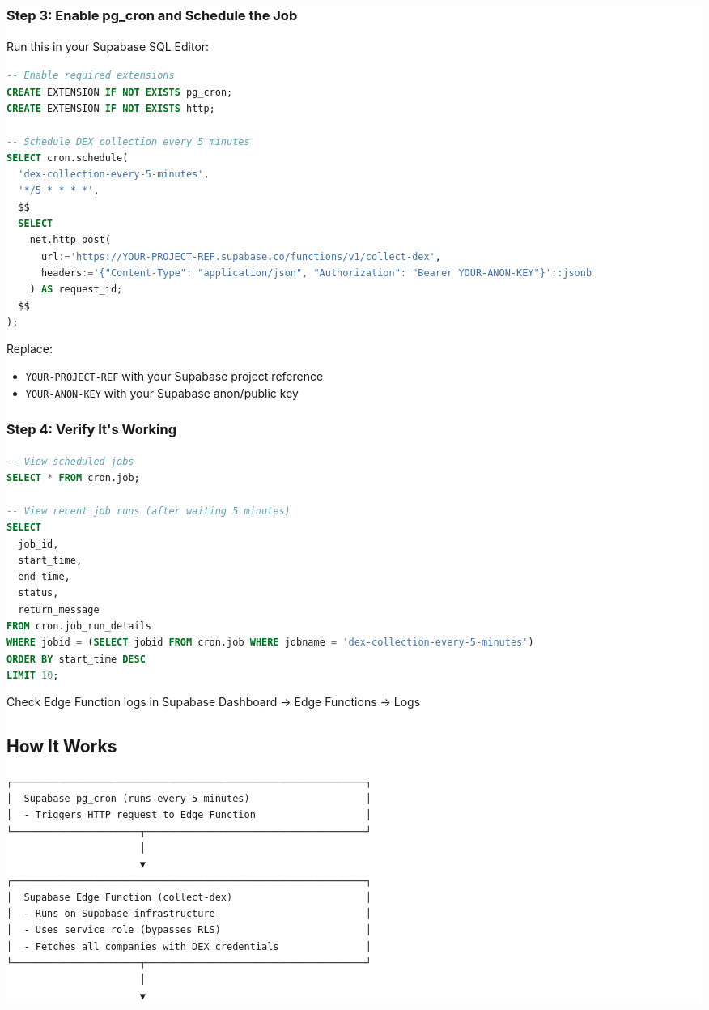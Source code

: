 ### Step 3: Enable pg_cron and Schedule the Job

Run this in your Supabase SQL Editor:

```sql
-- Enable required extensions
CREATE EXTENSION IF NOT EXISTS pg_cron;
CREATE EXTENSION IF NOT EXISTS http;

-- Schedule DEX collection every 5 minutes
SELECT cron.schedule(
  'dex-collection-every-5-minutes',
  '*/5 * * * *',
  $$
  SELECT
    net.http_post(
      url:='https://YOUR-PROJECT-REF.supabase.co/functions/v1/collect-dex',
      headers:='{"Content-Type": "application/json", "Authorization": "Bearer YOUR-ANON-KEY"}'::jsonb
    ) AS request_id;
  $$
);
```

Replace:
- `YOUR-PROJECT-REF` with your Supabase project reference
- `YOUR-ANON-KEY` with your Supabase anon/public key

### Step 4: Verify It's Working

```sql
-- View scheduled jobs
SELECT * FROM cron.job;

-- View recent job runs (after waiting 5 minutes)
SELECT
  job_id,
  start_time,
  end_time,
  status,
  return_message
FROM cron.job_run_details
WHERE jobid = (SELECT jobid FROM cron.job WHERE jobname = 'dex-collection-every-5-minutes')
ORDER BY start_time DESC
LIMIT 10;
```

Check Edge Function logs in Supabase Dashboard → Edge Functions → Logs

## How It Works

```
┌─────────────────────────────────────────────────────────────┐
│  Supabase pg_cron (runs every 5 minutes)                    │
│  - Triggers HTTP request to Edge Function                   │
└──────────────────────┬──────────────────────────────────────┘
                       │
                       ▼
┌─────────────────────────────────────────────────────────────┐
│  Supabase Edge Function (collect-dex)                       │
│  - Runs on Supabase infrastructure                          │
│  - Uses service role (bypasses RLS)                         │
│  - Fetches all companies with DEX credentials               │
└──────────────────────┬──────────────────────────────────────┘
                       │
                       ▼
```